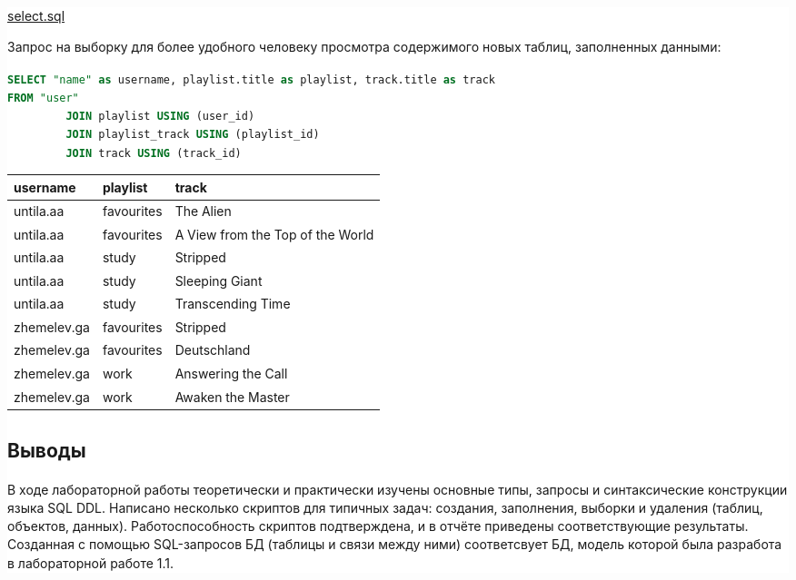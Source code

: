 [select.sql](sql/select.sql)

Запрос на выборку для более удобного человеку просмотра содержимого новых таблиц, заполненных данными:

```sql
SELECT "name" as username, playlist.title as playlist, track.title as track
FROM "user"
         JOIN playlist USING (user_id)
         JOIN playlist_track USING (playlist_id)
         JOIN track USING (track_id)
```

| username    | playlist   | track                            |
|:------------|:-----------|:---------------------------------|
| untila.aa   | favourites | The Alien                        |
| untila.aa   | favourites | A View from the Top of the World |
| untila.aa   | study      | Stripped                         |
| untila.aa   | study      | Sleeping Giant                   |
| untila.aa   | study      | Transcending Time                |
| zhemelev.ga | favourites | Stripped                         |
| zhemelev.ga | favourites | Deutschland                      |
| zhemelev.ga | work       | Answering the Call               |
| zhemelev.ga | work       | Awaken the Master                |

## Выводы

В ходе лабораторной работы теоретически и практически изучены основные типы, запросы и синтаксические конструкции языка
SQL DDL. Написано несколько скриптов для типичных задач: создания, заполнения, выборки и удаления (таблиц, объектов, данных).
Работоспособность скриптов подтверждена, и в отчёте приведены соответствующие результаты. Созданная с помощью SQL-запросов 
БД (таблицы и связи между ними) соответсвует БД, модель которой была разработа в лабораторной работе 1.1.